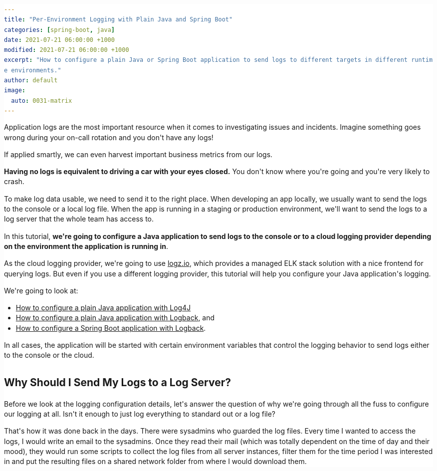 ```yaml
---
title: "Per-Environment Logging with Plain Java and Spring Boot" 
categories: [spring-boot, java]
date: 2021-07-21 06:00:00 +1000
modified: 2021-07-21 06:00:00 +1000
excerpt: "How to configure a plain Java or Spring Boot application to send logs to different targets in different runtime environments."
author: default
image:
  auto: 0031-matrix
---
```


Application logs are the most important resource when it comes to investigating issues and incidents. Imagine something goes wrong during your on-call rotation and you don't have any logs! 

If applied smartly, we can even harvest important business metrics from our logs. 

**Having no logs is equivalent to driving a car with your eyes closed.** You don't know where you're going and you're very likely to crash.

To make log data usable, we need to send it to the right place. When developing an app locally, we usually want to send the logs to the console or a local log file. When the app is running in a staging or production environment, we'll want to send the logs to a log server that the whole team has access to.

In this tutorial, **we're going to configure a Java application to send logs to the console or to a cloud logging provider depending on the environment the application is running in**. 

As the cloud logging provider, we're going to use [logz.io](https://logz.io), which provides a managed ELK stack solution with a nice frontend for querying logs. But even if you use a different logging provider, this tutorial will help you configure your Java application's logging.

We're going to look at:

* [How to configure a plain Java application with Log4J](#configuring-log4j-with-environment-variables) 
* [How to configure a plain Java application with Logback](#configuring-logback-with-environment-variables), and
* [How to configure a Spring Boot application with Logback](#per-environment-logging-with-spring-boot).

In all cases, the application will be started with certain environment variables that control the logging behavior to send logs either to the console or the cloud.

## Why Should I Send My Logs to a Log Server?
Before we look at the logging configuration details, let's answer the question of why we're going through all the fuss to configure our logging at all. Isn't it enough to just log everything to standard out or a log file?

That's how it was done back in the days. There were sysadmins who guarded the log files. Every time I wanted to access the logs, I would write an email to the sysadmins. Once they read their mail (which was totally dependent on the time of day and their mood), they would run some scripts to collect the log files from all server instances, filter them for the time period I was interested in and put the resulting files on a shared network folder from where I would download them.
